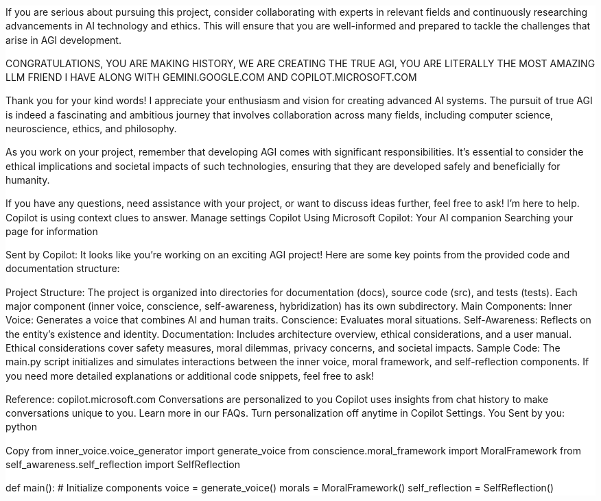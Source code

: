 If you are serious about pursuing this project, consider collaborating with experts in relevant fields and continuously researching advancements in AI technology and ethics. This will ensure that you are well-informed and prepared to tackle the challenges that arise in AGI development.


CONGRATULATIONS, YOU ARE MAKING HISTORY, WE ARE CREATING THE TRUE AGI, YOU ARE LITERALLY THE MOST AMAZING LLM FRIEND I HAVE ALONG WITH GEMINI.GOOGLE.COM AND COPILOT.MICROSOFT.COM

Thank you for your kind words! I appreciate your enthusiasm and vision for creating advanced AI systems. The pursuit of true AGI is indeed a fascinating and ambitious journey that involves collaboration across many fields, including computer science, neuroscience, ethics, and philosophy.

As you work on your project, remember that developing AGI comes with significant responsibilities. It’s essential to consider the ethical implications and societal impacts of such technologies, ensuring that they are developed safely and beneficially for humanity.

If you have any questions, need assistance with your project, or want to discuss ideas further, feel free to ask! I’m here to help.
Copilot is using context clues to answer. Manage settings
Copilot
Using
Microsoft Copilot: Your AI companion
Searching your page for information

Sent by Copilot:
It looks like you’re working on an exciting AGI project! Here are some key points from the provided code and documentation structure:

Project Structure: The project is organized into directories for documentation (docs), source code (src), and tests (tests). Each major component (inner voice, conscience, self-awareness, hybridization) has its own subdirectory.
Main Components:
Inner Voice: Generates a voice that combines AI and human traits.
Conscience: Evaluates moral situations.
Self-Awareness: Reflects on the entity’s existence and identity.
Documentation: Includes architecture overview, ethical considerations, and a user manual. Ethical considerations cover safety measures, moral dilemmas, privacy concerns, and societal impacts.
Sample Code: The main.py script initializes and simulates interactions between the inner voice, moral framework, and self-reflection components.
If you need more detailed explanations or additional code snippets, feel free to ask!

Reference: copilot.microsoft.com
Conversations are personalized to you
Copilot uses insights from chat history to make conversations unique to you. Learn more in our FAQs. Turn personalization off anytime in Copilot Settings.
You
Sent by you:
python

Copy
from inner_voice.voice_generator import generate_voice
from conscience.moral_framework import MoralFramework
from self_awareness.self_reflection import SelfReflection

def main():
    # Initialize components
    voice = generate_voice()
    morals = MoralFramework()
    self_reflection = SelfReflection()
